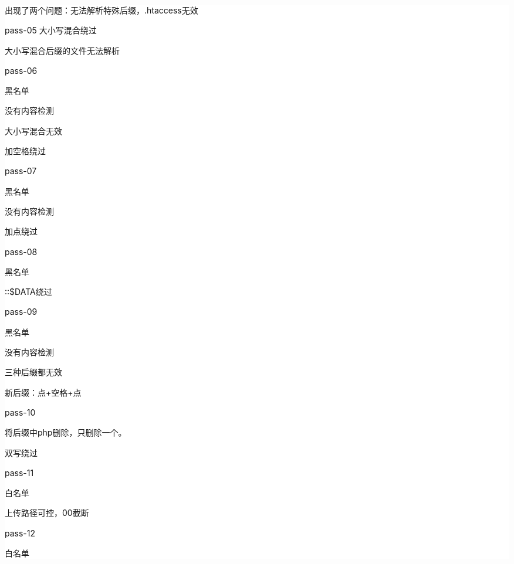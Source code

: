 出现了两个问题：无法解析特殊后缀，.htaccess无效

pass-05 大小写混合绕过

大小写混合后缀的文件无法解析



pass-06

黑名单

没有内容检测

大小写混合无效

加空格绕过



pass-07

黑名单

没有内容检测

加点绕过



pass-08

黑名单

::$DATA绕过



pass-09

黑名单

没有内容检测

三种后缀都无效

新后缀：点+空格+点



pass-10

将后缀中php删除，只删除一个。

双写绕过



pass-11

白名单

上传路径可控，00截断



pass-12

白名单
